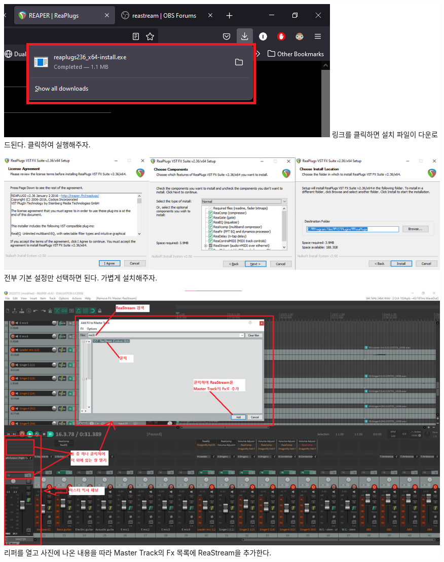 ![리퍼 플러그인 설치1](./images/reaper_plugin_download2.png)
링크를 클릭하면 설치 파일이 다운로드된다. 클릭하여 실행해주자.


![리퍼 플러그인 설치2](./images/reaper_plugin_download3.png)
전부 기본 설정만 선택하면 된다. 가볍게 설치해주자.


![ReaStream 플러그인 사용1](./images/reaper_plugin_download4.png)
리퍼를 열고 사진에 나온 내용을 따라 Master Track의 Fx 목록에 ReaStream을 추가한다.

